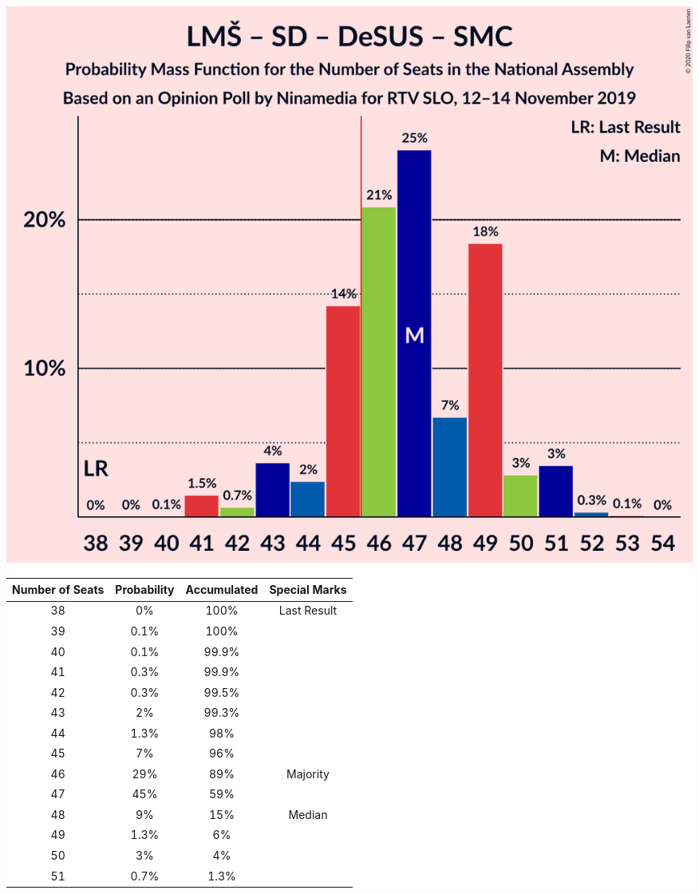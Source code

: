 ![Graph with seats probability mass function not yet produced](2019-11-14-Ninamedia-coalitions-seats-pmf-lmš–sd–desus–smc.png "Seats Probability Mass Function")

| Number of Seats | Probability | Accumulated | Special Marks |
|:---------------:|:-----------:|:-----------:|:-------------:|
| 38 | 0% | 100% | Last Result |
| 39 | 0.1% | 100% |  |
| 40 | 0.1% | 99.9% |  |
| 41 | 0.3% | 99.9% |  |
| 42 | 0.3% | 99.5% |  |
| 43 | 2% | 99.3% |  |
| 44 | 1.3% | 98% |  |
| 45 | 7% | 96% |  |
| 46 | 29% | 89% | Majority |
| 47 | 45% | 59% |  |
| 48 | 9% | 15% | Median |
| 49 | 1.3% | 6% |  |
| 50 | 3% | 4% |  |
| 51 | 0.7% | 1.3% |  |